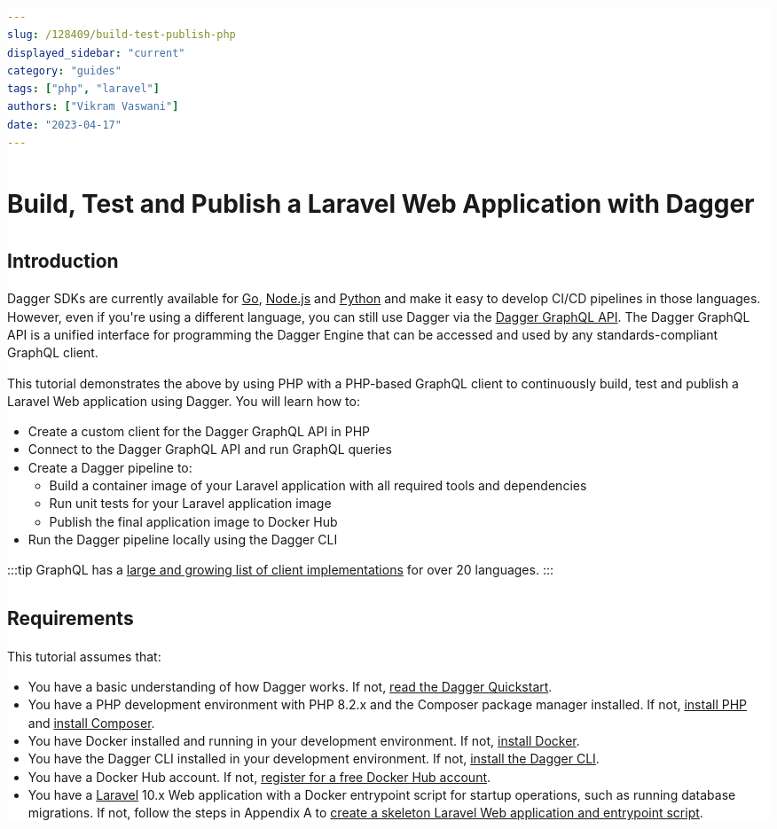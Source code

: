 ```yaml
---
slug: /128409/build-test-publish-php
displayed_sidebar: "current"
category: "guides"
tags: ["php", "laravel"]
authors: ["Vikram Vaswani"]
date: "2023-04-17"
---
```


# Build, Test and Publish a Laravel Web Application with Dagger

## Introduction

Dagger SDKs are currently available for [Go](../sdk/go/440319-index.md), [Node.js](../sdk/nodejs/722802-index.md) and [Python](../sdk/python/459708-index.md) and make it easy to develop CI/CD pipelines in those languages. However, even if you're using a different language, you can still use Dagger via the [Dagger GraphQL API](../api/990050-index.md). The Dagger GraphQL API is a unified interface for programming the Dagger Engine that can be accessed and used by any standards-compliant GraphQL client.

This tutorial demonstrates the above by using PHP with a PHP-based GraphQL client to continuously build, test and publish a Laravel Web application using Dagger. You will learn how to:

- Create a custom client for the Dagger GraphQL API in PHP
- Connect to the Dagger GraphQL API and run GraphQL queries
- Create a Dagger pipeline to:
  - Build a container image of your Laravel application with all required tools and dependencies
  - Run unit tests for your Laravel application image
  - Publish the final application image to Docker Hub
- Run the Dagger pipeline locally using the Dagger CLI

:::tip
GraphQL has a [large and growing list of client implementations](https://graphql.org/code/#language-support) for over 20 languages.
:::

## Requirements

This tutorial assumes that:

- You have a basic understanding of how Dagger works. If not, [read the Dagger Quickstart](../quickstart/648215-quickstart-introduction.mdx).
- You have a PHP development environment with PHP 8.2.x and the Composer package manager installed. If not, [install PHP](https://www.php.net/downloads.php) and [install Composer](https://getcomposer.org/doc/00-intro.md).
- You have Docker installed and running in your development environment. If not, [install Docker](https://docs.docker.com/engine/install/).
- You have the Dagger CLI installed in your development environment. If not, [install the Dagger CLI](../cli/465058-install.md).
- You have a Docker Hub account. If not, [register for a free Docker Hub account](https://hub.docker.com/signup).
- You have a [Laravel](https://laravel.com/) 10.x Web application with a Docker entrypoint script for startup operations, such as running database migrations. If not, follow the steps in Appendix A to [create a skeleton Laravel Web application and entrypoint script](#appendix-a-create-a-laravel-web-application).
